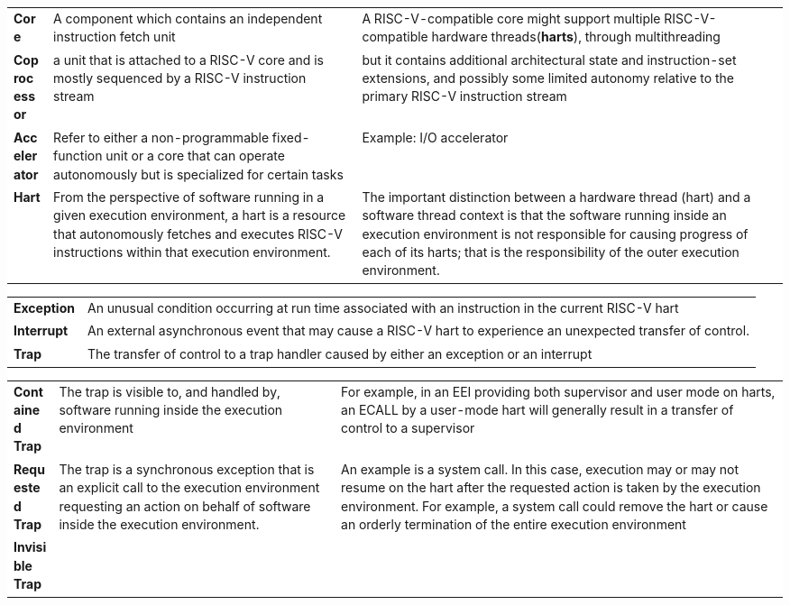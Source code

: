<table>
  <tr>
    <td><b>Core</b></td>
    <td>A component which contains an independent instruction fetch unit</td>
    <td>A RISC-V-compatible core might support multiple RISC-V-compatible hardware threads(<b>harts</b>), through multithreading</td>
  </tr>
  <tr>
    <td><b>Coprocessor</b></td>
    <td>a unit that is attached to a RISC-V core and is mostly sequenced by a RISC-V instruction stream</td>
    <td>but it contains additional architectural state and instruction-set extensions, and possibly some limited autonomy relative to the primary RISC-V instruction stream</td>
  </tr>
    <tr>
    <td><b>Accelerator</b></td>
    <td>Refer to either a non-programmable fixed-function unit or a core that can operate autonomously but is specialized for certain tasks</td>
    <td>Example: I/O accelerator</td>
  </tr>
      <tr>
    <td><b>Hart</b></td>
    <td>From the perspective of software running in a given execution environment, a hart is a resource that autonomously fetches and executes RISC-V instructions within that execution environment.</td>
    <td>The important distinction between a hardware thread (hart) and a software thread context is that the software running inside an execution environment is not responsible for causing progress of each of its harts; that is the responsibility of the outer execution environment.</td>
  </tr>
</table> 

<table>
  <tr>
    <td><b>Exception</b></td>
    <td>An unusual condition occurring at run time associated with
an instruction in the current RISC-V hart</td>
  </tr>
  <tr>
    <td><b>Interrupt</b></td>
    <td>An external asynchronous event that may cause a RISC-V hart to experience an unexpected transfer of control.</td>
  </tr>
    <tr>
    <td><b>Trap</b></td>
    <td>The transfer of control to a trap handler caused by either an exception or an interrupt</td>
  </tr>
</table>

<table>
  <tr>
    <td><b>Contained Trap</b></td>
    <td>The trap is visible to, and handled by, software running inside the execution environment</td>
    <td>For example, in an EEI providing both supervisor and user mode on harts, an ECALL by a user-mode hart will generally result in a transfer of control to a supervisor</td>
  </tr>
  <tr>
    <td><b>Requested Trap</b></td>
    <td>The trap is a synchronous exception that is an explicit call to the execution environment requesting an action on behalf of software inside the execution environment.</td>
    <td>An example is a system call. In this case, execution may or may not resume on the hart after the requested action is taken by the execution environment. For example, a system call could remove the hart or cause an orderly termination of the entire execution environment</td>
  </tr>
    <tr>
    <td><b>Invisible Trap</b></td>